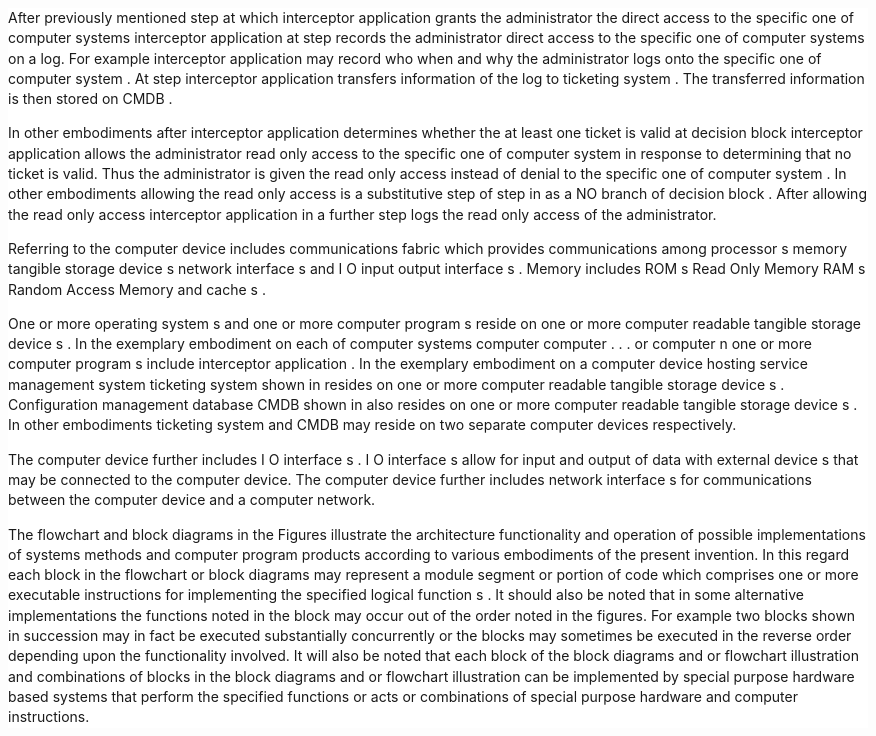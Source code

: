 After previously mentioned step at which interceptor application grants the administrator the direct access to the specific one of computer systems interceptor application at step records the administrator direct access to the specific one of computer systems on a log. For example interceptor application may record who when and why the administrator logs onto the specific one of computer system . At step interceptor application transfers information of the log to ticketing system . The transferred information is then stored on CMDB .

In other embodiments after interceptor application determines whether the at least one ticket is valid at decision block interceptor application allows the administrator read only access to the specific one of computer system in response to determining that no ticket is valid. Thus the administrator is given the read only access instead of denial to the specific one of computer system . In other embodiments allowing the read only access is a substitutive step of step in as a NO branch of decision block . After allowing the read only access interceptor application in a further step logs the read only access of the administrator.

Referring to the computer device includes communications fabric which provides communications among processor s memory tangible storage device s network interface s and I O input output interface s . Memory includes ROM s Read Only Memory RAM s Random Access Memory and cache s .

One or more operating system s and one or more computer program s reside on one or more computer readable tangible storage device s . In the exemplary embodiment on each of computer systems computer computer . . . or computer n one or more computer program s include interceptor application . In the exemplary embodiment on a computer device hosting service management system ticketing system shown in resides on one or more computer readable tangible storage device s . Configuration management database CMDB shown in also resides on one or more computer readable tangible storage device s . In other embodiments ticketing system and CMDB may reside on two separate computer devices respectively.

The computer device further includes I O interface s . I O interface s allow for input and output of data with external device s that may be connected to the computer device. The computer device further includes network interface s for communications between the computer device and a computer network.

The flowchart and block diagrams in the Figures illustrate the architecture functionality and operation of possible implementations of systems methods and computer program products according to various embodiments of the present invention. In this regard each block in the flowchart or block diagrams may represent a module segment or portion of code which comprises one or more executable instructions for implementing the specified logical function s . It should also be noted that in some alternative implementations the functions noted in the block may occur out of the order noted in the figures. For example two blocks shown in succession may in fact be executed substantially concurrently or the blocks may sometimes be executed in the reverse order depending upon the functionality involved. It will also be noted that each block of the block diagrams and or flowchart illustration and combinations of blocks in the block diagrams and or flowchart illustration can be implemented by special purpose hardware based systems that perform the specified functions or acts or combinations of special purpose hardware and computer instructions.

